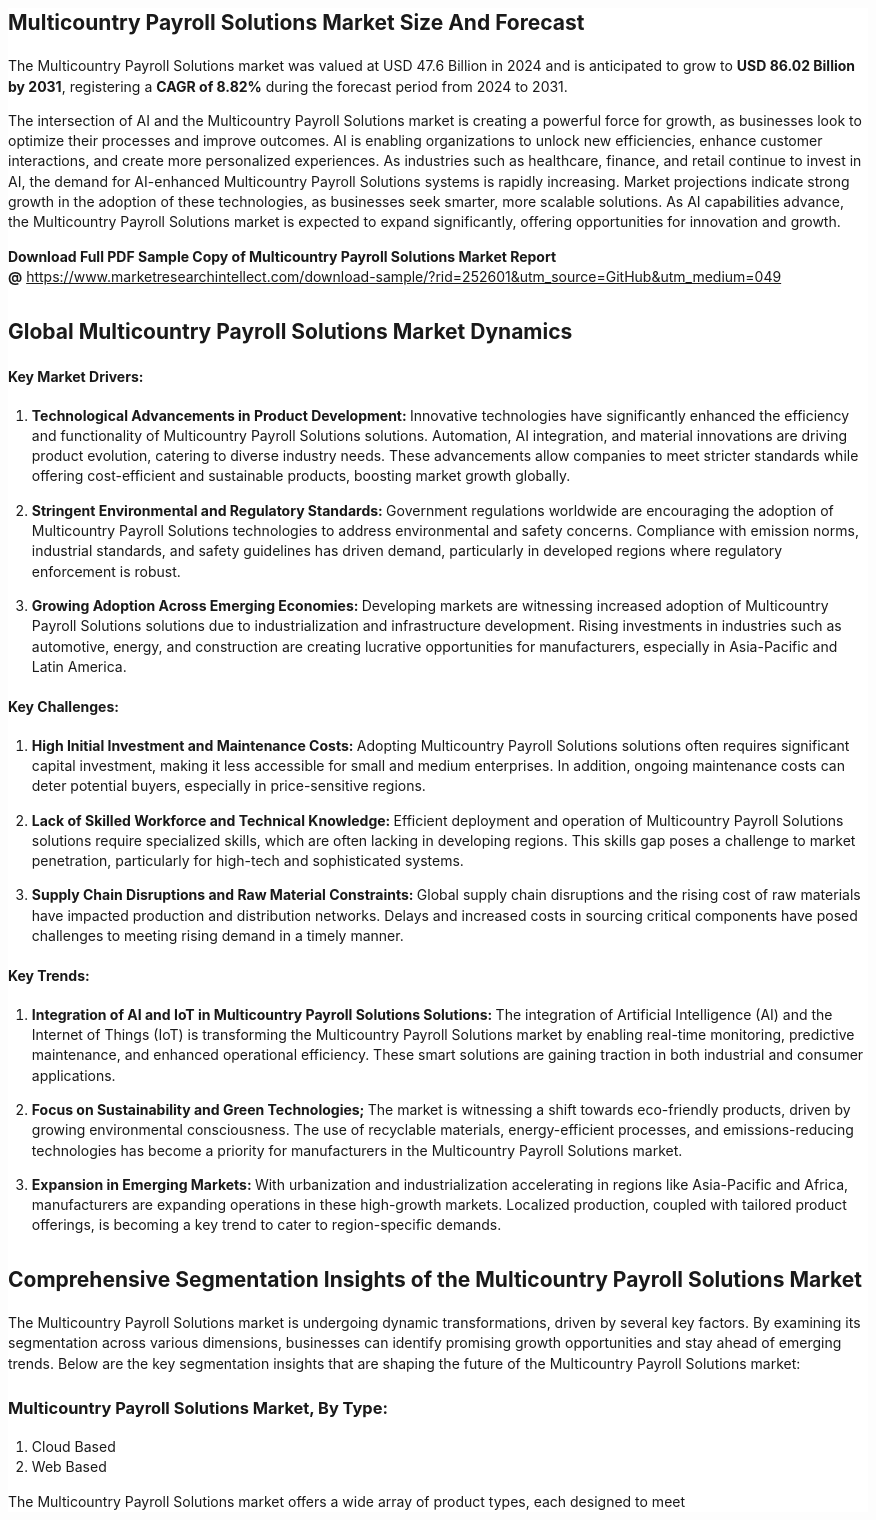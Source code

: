 <h2>Multicountry Payroll Solutions Market Size And Forecast</h2><p>The Multicountry Payroll Solutions market was valued at USD 47.6 Billion in 2024 and is anticipated to grow to <strong>USD 86.02 Billion by 2031</strong>, registering a <strong>CAGR of 8.82%</strong> during the forecast period from 2024 to 2031.</p><p>The intersection of AI and the Multicountry Payroll Solutions market is creating a powerful force for growth, as businesses look to optimize their processes and improve outcomes. AI is enabling organizations to unlock new efficiencies, enhance customer interactions, and create more personalized experiences. As industries such as healthcare, finance, and retail continue to invest in AI, the demand for AI-enhanced Multicountry Payroll Solutions systems is rapidly increasing. Market projections indicate strong growth in the adoption of these technologies, as businesses seek smarter, more scalable solutions. As AI capabilities advance, the Multicountry Payroll Solutions market is expected to expand significantly, offering opportunities for innovation and growth.</p><p><strong>Download Full PDF Sample Copy of Multicountry Payroll Solutions Market Report @</strong>&nbsp;<a href="https://www.marketresearchintellect.com/download-sample/?rid=252601&amp;utm_source=GitHub&amp;utm_medium=049">https://www.marketresearchintellect.com/download-sample/?rid=252601&amp;utm_source=GitHub&amp;utm_medium=049</a></p><h2>Global Multicountry Payroll Solutions Market Dynamics</h2><h4><strong>Key Market Drivers:</strong></h4><ol><li><p><strong>Technological Advancements in Product Development:&nbsp;</strong>Innovative technologies have significantly enhanced the efficiency and functionality of Multicountry Payroll Solutions solutions. Automation, AI integration, and material innovations are driving product evolution, catering to diverse industry needs. These advancements allow companies to meet stricter standards while offering cost-efficient and sustainable products, boosting market growth globally.</p></li><li><p><strong>Stringent Environmental and Regulatory Standards:&nbsp;</strong>Government regulations worldwide are encouraging the adoption of Multicountry Payroll Solutions technologies to address environmental and safety concerns. Compliance with emission norms, industrial standards, and safety guidelines has driven demand, particularly in developed regions where regulatory enforcement is robust.</p></li><li><p><strong>Growing Adoption Across Emerging Economies:&nbsp;</strong>Developing markets are witnessing increased adoption of Multicountry Payroll Solutions solutions due to industrialization and infrastructure development. Rising investments in industries such as automotive, energy, and construction are creating lucrative opportunities for manufacturers, especially in Asia-Pacific and Latin America.</p></li></ol><h4><strong>Key Challenges:</strong></h4><ol><li><p><strong>High Initial Investment and Maintenance Costs:&nbsp;</strong>Adopting Multicountry Payroll Solutions solutions often requires significant capital investment, making it less accessible for small and medium enterprises. In addition, ongoing maintenance costs can deter potential buyers, especially in price-sensitive regions.</p></li><li><p><strong>Lack of Skilled Workforce and Technical Knowledge:&nbsp;</strong>Efficient deployment and operation of Multicountry Payroll Solutions solutions require specialized skills, which are often lacking in developing regions. This skills gap poses a challenge to market penetration, particularly for high-tech and sophisticated systems.</p></li><li><p><strong>Supply Chain Disruptions and Raw Material Constraints:&nbsp;</strong>Global supply chain disruptions and the rising cost of raw materials have impacted production and distribution networks. Delays and increased costs in sourcing critical components have posed challenges to meeting rising demand in a timely manner.</p></li></ol><h4><strong>Key Trends:</strong></h4><ol><li><p><strong>Integration of AI and IoT in Multicountry Payroll Solutions Solutions:&nbsp;</strong>The integration of Artificial Intelligence (AI) and the Internet of Things (IoT) is transforming the Multicountry Payroll Solutions market by enabling real-time monitoring, predictive maintenance, and enhanced operational efficiency. These smart solutions are gaining traction in both industrial and consumer applications.</p></li><li><p><strong>Focus on Sustainability and Green Technologies;&nbsp;</strong>The market is witnessing a shift towards eco-friendly products, driven by growing environmental consciousness. The use of recyclable materials, energy-efficient processes, and emissions-reducing technologies has become a priority for manufacturers in the Multicountry Payroll Solutions market.</p></li><li><p><strong>Expansion in Emerging Markets:&nbsp;</strong>With urbanization and industrialization accelerating in regions like Asia-Pacific and Africa, manufacturers are expanding operations in these high-growth markets. Localized production, coupled with tailored product offerings, is becoming a key trend to cater to region-specific demands.</p></li></ol><div class="article-main__content" data-test-id="publishing-text-block"><h2>Comprehensive Segmentation Insights of the Multicountry Payroll Solutions Market</h2><p>The Multicountry Payroll Solutions market is undergoing dynamic transformations, driven by several key factors. By examining its segmentation across various dimensions, businesses can identify promising growth opportunities and stay ahead of emerging trends. Below are the key segmentation insights that are shaping the future of the Multicountry Payroll Solutions market:</p><h3><strong>Multicountry Payroll Solutions Market, By Type:<br /></strong></h3><ol><li>Cloud Based<li> Web Based</li></ol><p>The Multicountry Payroll Solutions market offers a wide array of product types, each designed to meet